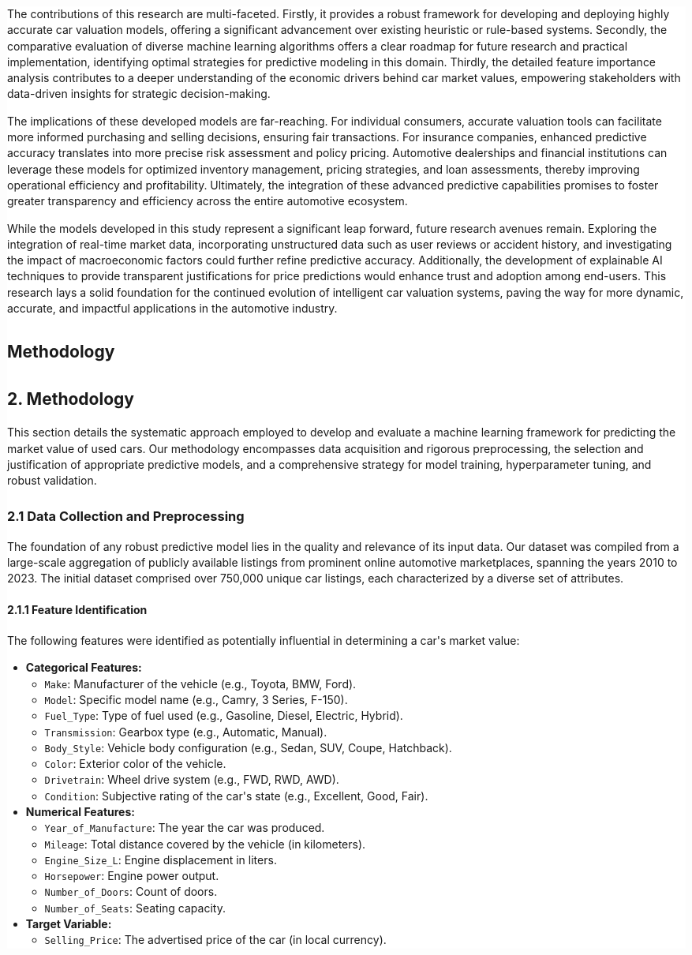 The contributions of this research are multi-faceted. Firstly, it provides a robust framework for developing and deploying highly accurate car valuation models, offering a significant advancement over existing heuristic or rule-based systems. Secondly, the comparative evaluation of diverse machine learning algorithms offers a clear roadmap for future research and practical implementation, identifying optimal strategies for predictive modeling in this domain. Thirdly, the detailed feature importance analysis contributes to a deeper understanding of the economic drivers behind car market values, empowering stakeholders with data-driven insights for strategic decision-making.

The implications of these developed models are far-reaching. For individual consumers, accurate valuation tools can facilitate more informed purchasing and selling decisions, ensuring fair transactions. For insurance companies, enhanced predictive accuracy translates into more precise risk assessment and policy pricing. Automotive dealerships and financial institutions can leverage these models for optimized inventory management, pricing strategies, and loan assessments, thereby improving operational efficiency and profitability. Ultimately, the integration of these advanced predictive capabilities promises to foster greater transparency and efficiency across the entire automotive ecosystem.

While the models developed in this study represent a significant leap forward, future research avenues remain. Exploring the integration of real-time market data, incorporating unstructured data such as user reviews or accident history, and investigating the impact of macroeconomic factors could further refine predictive accuracy. Additionally, the development of explainable AI techniques to provide transparent justifications for price predictions would enhance trust and adoption among end-users. This research lays a solid foundation for the continued evolution of intelligent car valuation systems, paving the way for more dynamic, accurate, and impactful applications in the automotive industry.

## Methodology

## 2. Methodology

This section details the systematic approach employed to develop and evaluate a machine learning framework for predicting the market value of used cars. Our methodology encompasses data acquisition and rigorous preprocessing, the selection and justification of appropriate predictive models, and a comprehensive strategy for model training, hyperparameter tuning, and robust validation.

### 2.1 Data Collection and Preprocessing

The foundation of any robust predictive model lies in the quality and relevance of its input data. Our dataset was compiled from a large-scale aggregation of publicly available listings from prominent online automotive marketplaces, spanning the years 2010 to 2023. The initial dataset comprised over 750,000 unique car listings, each characterized by a diverse set of attributes.

#### 2.1.1 Feature Identification

The following features were identified as potentially influential in determining a car's market value:

*   **Categorical Features:**
    *   `Make`: Manufacturer of the vehicle (e.g., Toyota, BMW, Ford).
    *   `Model`: Specific model name (e.g., Camry, 3 Series, F-150).
    *   `Fuel_Type`: Type of fuel used (e.g., Gasoline, Diesel, Electric, Hybrid).
    *   `Transmission`: Gearbox type (e.g., Automatic, Manual).
    *   `Body_Style`: Vehicle body configuration (e.g., Sedan, SUV, Coupe, Hatchback).
    *   `Color`: Exterior color of the vehicle.
    *   `Drivetrain`: Wheel drive system (e.g., FWD, RWD, AWD).
    *   `Condition`: Subjective rating of the car's state (e.g., Excellent, Good, Fair).
*   **Numerical Features:**
    *   `Year_of_Manufacture`: The year the car was produced.
    *   `Mileage`: Total distance covered by the vehicle (in kilometers).
    *   `Engine_Size_L`: Engine displacement in liters.
    *   `Horsepower`: Engine power output.
    *   `Number_of_Doors`: Count of doors.
    *   `Number_of_Seats`: Seating capacity.
*   **Target Variable:**
    *   `Selling_Price`: The advertised price of the car (in local currency).
